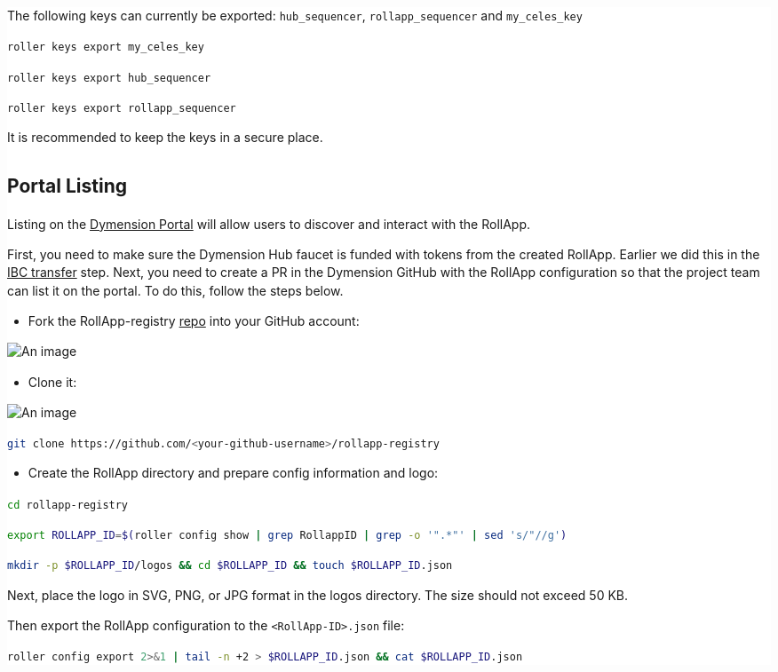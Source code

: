 The following keys can currently be exported: ```hub_sequencer```, ```rollapp_sequencer``` and ```my_celes_key```
```bash
roller keys export my_celes_key
```
```bash
roller keys export hub_sequencer
```
```bash
roller keys export rollapp_sequencer
```
It is recommended to keep the keys in a secure place.

## Portal Listing

Listing on the [Dymension Portal](https://portal.dymension.xyz/) will allow users to discover and interact with the RollApp.

First, you need to make sure the Dymension Hub faucet is funded with tokens from the created RollApp. Earlier we did this in the [IBC transfer](https://hub.denodes.xyz/dymension/roller-setup-guide#ibc-transfer) step. Next, you need to create a PR in the Dymension GitHub with the RollApp configuration so that the project team can list it on the portal. To do this, follow the steps below.

* Fork the RollApp-registry [repo](https://github.com/dymensionxyz/rollapp-registry) into your GitHub account:

![An image](/dymension-github1.webp)

* Clone it:

![An image](/dymension-github2.webp)

```bash
git clone https://github.com/<your-github-username>/rollapp-registry
```

* Create the RollApp directory and prepare config information and logo:

```bash
cd rollapp-registry
```

```bash
export ROLLAPP_ID=$(roller config show | grep RollappID | grep -o '".*"' | sed 's/"//g')
```

```bash
mkdir -p $ROLLAPP_ID/logos && cd $ROLLAPP_ID && touch $ROLLAPP_ID.json
```

Next, place the logo in SVG, PNG, or JPG format in the logos directory. The size should not exceed 50 KB.

Then export the RollApp configuration to the ```<RollApp-ID>.json``` file:

```bash
roller config export 2>&1 | tail -n +2 > $ROLLAPP_ID.json && cat $ROLLAPP_ID.json
```
